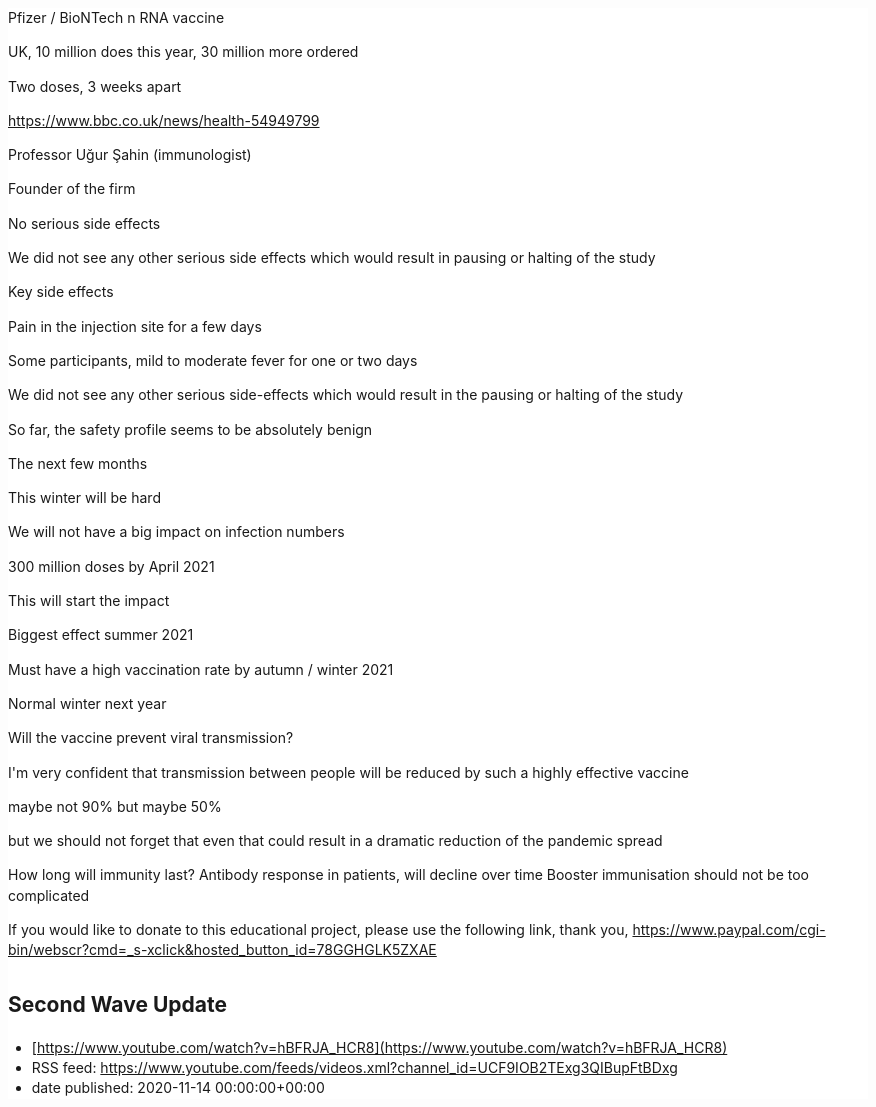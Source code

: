 Pfizer / BioNTech n RNA vaccine

UK, 10 million does this year, 30 million more ordered

Two doses, 3 weeks apart

https://www.bbc.co.uk/news/health-54949799

Professor Uğur Şahin (immunologist)

Founder of the firm

No serious side effects

We did not see any other serious side effects which would result in pausing or halting of the study

Key side effects

Pain in the injection site for a few days

Some participants, mild to moderate fever for one or two days

We did not see any other serious side-effects which would result in the pausing or halting of the study

So far, the safety profile seems to be absolutely benign

The next few months

This winter will be hard

We will not have a big impact on infection numbers

300 million doses by April 2021

This will start the impact

Biggest effect summer 2021

Must have a high vaccination rate by autumn / winter 2021

Normal winter next year

Will the vaccine prevent viral transmission?

I'm very confident that transmission between people will be reduced by such a highly effective vaccine

maybe not 90% but maybe 50%

but we should not forget that even that could result in a dramatic reduction of the pandemic spread

How long will immunity last?
Antibody response in patients, will decline over time
Booster immunisation should not be too complicated

If you would like to donate to this educational project, please use the following link, thank you, https://www.paypal.com/cgi-bin/webscr?cmd=_s-xclick&hosted_button_id=78GGHGLK5ZXAE

## Second Wave Update
 - [https://www.youtube.com/watch?v=hBFRJA_HCR8](https://www.youtube.com/watch?v=hBFRJA_HCR8)
 - RSS feed: https://www.youtube.com/feeds/videos.xml?channel_id=UCF9IOB2TExg3QIBupFtBDxg
 - date published: 2020-11-14 00:00:00+00:00
